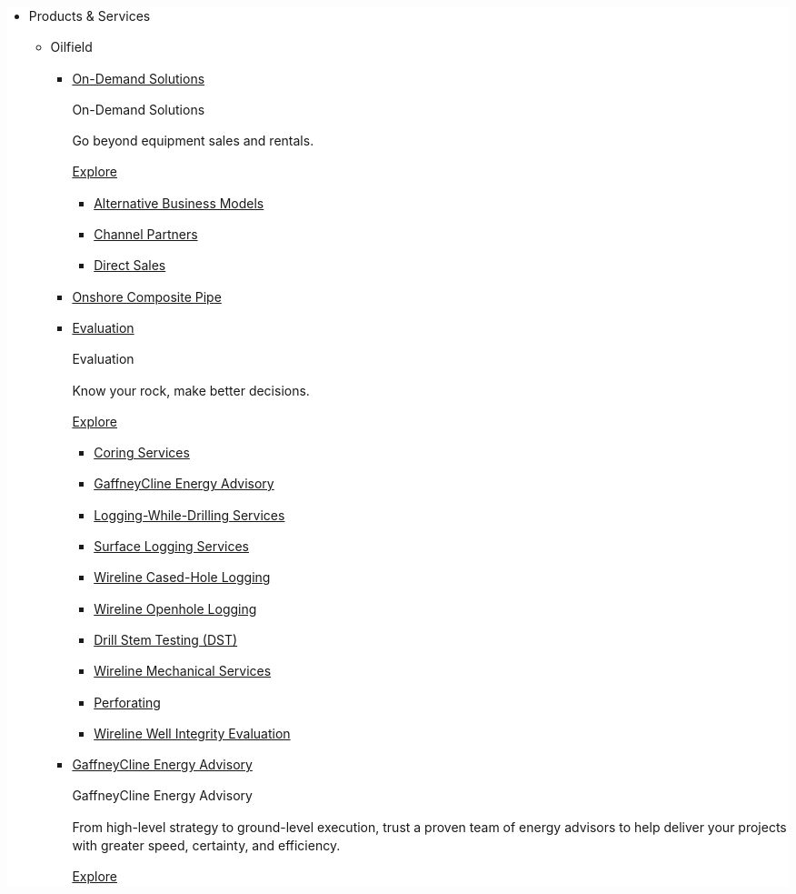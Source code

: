     
* Products & Services
    
    * Oilfield
        
        * [On-Demand Solutions](https://www.bakerhughes.com/ondemand-solutions)
            
            On-Demand Solutions
            
            Go beyond equipment sales and rentals.
            
            [Explore](https://www.bakerhughes.com/ondemand-solutions)
            
            * [Alternative Business Models](https://www.bakerhughes.com/on-demand-solutions/alternative-business-models)
                
            * [Channel Partners](https://www.bakerhughes.com/on-demand-solutions/channel-partners)
                
            * [Direct Sales](https://www.bakerhughes.com/on-demand-solutions/direct-sales)
                
            
        * [Onshore Composite Pipe](https://www.bakerhughes.com/onshore-composite-pipe)
            
        * [Evaluation](https://www.bakerhughes.com/)
            
            Evaluation
            
            Know your rock, make better decisions.
            
            [Explore](https://www.bakerhughes.com/evaluation)
            
            * [Coring Services](https://www.bakerhughes.com/evaluation/coring-services "Reduce economic risk with superior coring technology")
                
            * [GaffneyCline Energy Advisory](https://www.bakerhughes.com/gaffneycline-energy-advisory "Understand the reservoir to optimize hydrocarbon production ")
                
            * [Logging-While-Drilling Services](https://www.bakerhughes.com/evaluation/loggingwhiledrilling-services "Maximize your reservoir with LWD solutions")
                
            * [Surface Logging Services](https://www.bakerhughes.com/evaluation/surface-logging-services)
                
            * [Wireline Cased-Hole Logging](https://www.bakerhughes.com/evaluation/wireline-casedhole-logging)
                
            * [Wireline Openhole Logging](https://www.bakerhughes.com/evaluation/wireline-openhole-logging)
                
            * [Drill Stem Testing (DST)](https://www.bakerhughes.com/evaluation/drill-stem-testing-dst)
                
            * [Wireline Mechanical Services](https://www.bakerhughes.com/evaluation/wireline-mechanical-services)
                
            * [Perforating](https://www.bakerhughes.com/completions/perforating)
                
            * [Wireline Well Integrity Evaluation](https://www.bakerhughes.com/evaluation/wireline-well-integrity-evaluation)
                
            
        * [GaffneyCline Energy Advisory](https://www.bakerhughes.com/)
            
            GaffneyCline Energy Advisory
            
            From high-level strategy to ground-level execution, trust a proven team of energy advisors to help deliver your projects with greater speed, certainty, and efficiency.
            
            [Explore](https://www.bakerhughes.com/gaffneycline-energy-advisory)
            